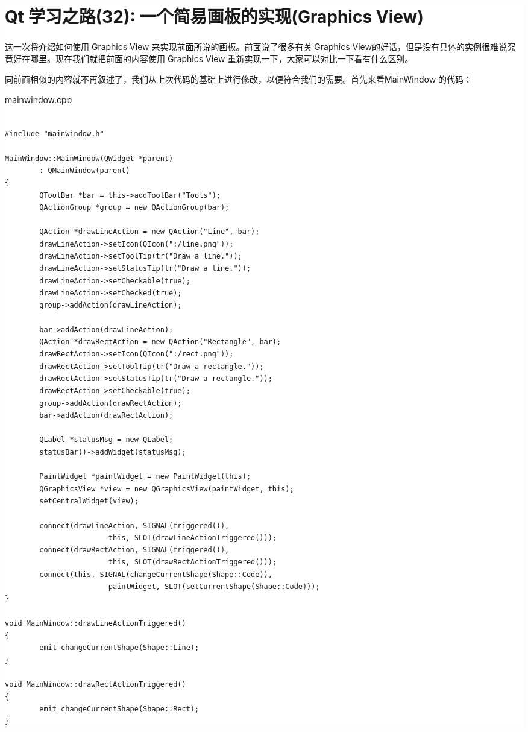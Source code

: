 # Qt 学习之路(32): 一个简易画板的实现(Graphics View)

这一次将介绍如何使用 Graphics View 来实现前面所说的画板。前面说了很多有关 Graphics View的好话，但是没有具体的实例很难说究竟好在哪里。现在我们就把前面的内容使用 Graphics View 重新实现一下，大家可以对比一下看有什么区别。
 
同前面相似的内容就不再叙述了，我们从上次代码的基础上进行修改，以便符合我们的需要。首先来看MainWindow 的代码：
 
mainwindow.cpp

```

#include "mainwindow.h" 
 
MainWindow::MainWindow(QWidget *parent) 
        : QMainWindow(parent) 
{ 
        QToolBar *bar = this->addToolBar("Tools"); 
        QActionGroup *group = new QActionGroup(bar); 
 
        QAction *drawLineAction = new QAction("Line", bar); 
        drawLineAction->setIcon(QIcon(":/line.png")); 
        drawLineAction->setToolTip(tr("Draw a line.")); 
        drawLineAction->setStatusTip(tr("Draw a line.")); 
        drawLineAction->setCheckable(true); 
        drawLineAction->setChecked(true); 
        group->addAction(drawLineAction); 
 
        bar->addAction(drawLineAction); 
        QAction *drawRectAction = new QAction("Rectangle", bar); 
        drawRectAction->setIcon(QIcon(":/rect.png")); 
        drawRectAction->setToolTip(tr("Draw a rectangle.")); 
        drawRectAction->setStatusTip(tr("Draw a rectangle.")); 
        drawRectAction->setCheckable(true); 
        group->addAction(drawRectAction); 
        bar->addAction(drawRectAction); 
 
        QLabel *statusMsg = new QLabel; 
        statusBar()->addWidget(statusMsg); 
 
        PaintWidget *paintWidget = new PaintWidget(this); 
        QGraphicsView *view = new QGraphicsView(paintWidget, this); 
        setCentralWidget(view); 
 
        connect(drawLineAction, SIGNAL(triggered()), 
                        this, SLOT(drawLineActionTriggered())); 
        connect(drawRectAction, SIGNAL(triggered()), 
                        this, SLOT(drawRectActionTriggered())); 
        connect(this, SIGNAL(changeCurrentShape(Shape::Code)), 
                        paintWidget, SLOT(setCurrentShape(Shape::Code))); 
} 
 
void MainWindow::drawLineActionTriggered() 
{ 
        emit changeCurrentShape(Shape::Line); 
} 
 
void MainWindow::drawRectActionTriggered() 
{ 
        emit changeCurrentShape(Shape::Rect); 
}
```
